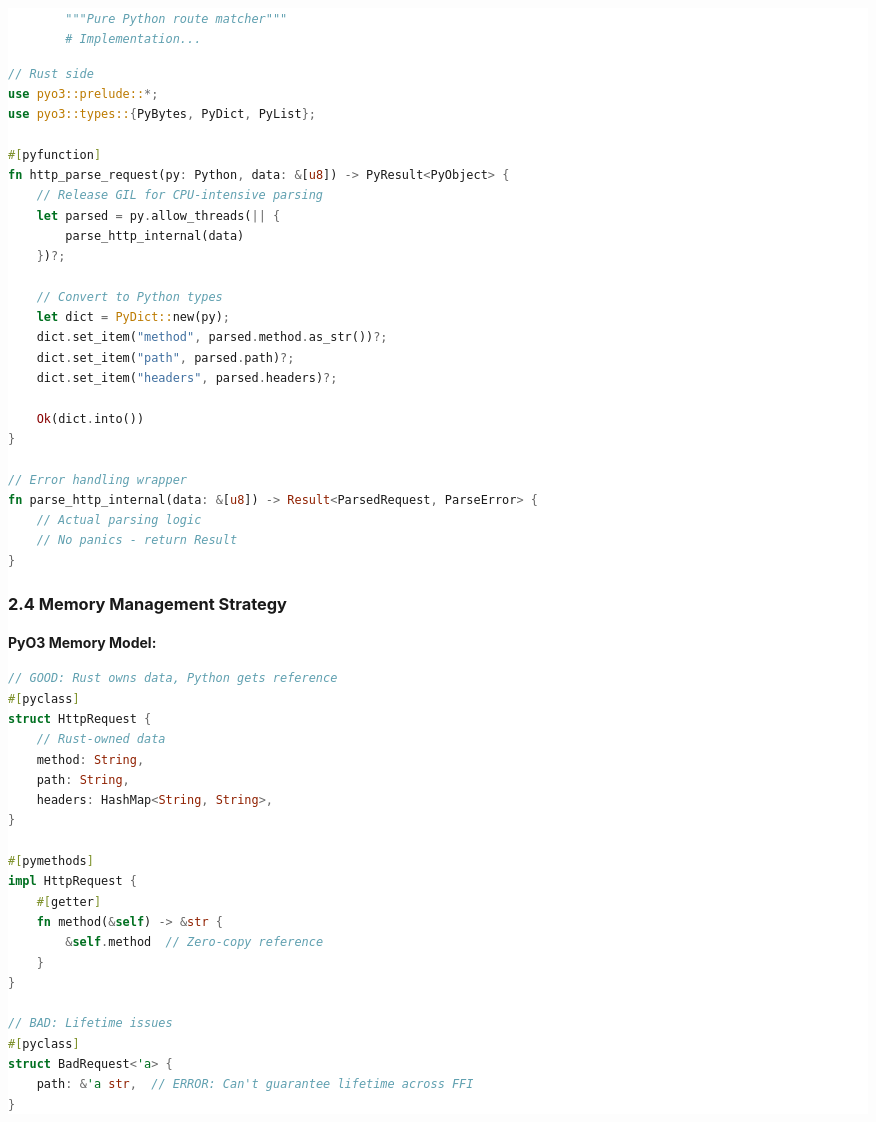 ```python
        """Pure Python route matcher"""
        # Implementation...
```

```rust
// Rust side
use pyo3::prelude::*;
use pyo3::types::{PyBytes, PyDict, PyList};

#[pyfunction]
fn http_parse_request(py: Python, data: &[u8]) -> PyResult<PyObject> {
    // Release GIL for CPU-intensive parsing
    let parsed = py.allow_threads(|| {
        parse_http_internal(data)
    })?;

    // Convert to Python types
    let dict = PyDict::new(py);
    dict.set_item("method", parsed.method.as_str())?;
    dict.set_item("path", parsed.path)?;
    dict.set_item("headers", parsed.headers)?;

    Ok(dict.into())
}

// Error handling wrapper
fn parse_http_internal(data: &[u8]) -> Result<ParsedRequest, ParseError> {
    // Actual parsing logic
    // No panics - return Result
}
```

### 2.4 Memory Management Strategy

**PyO3 Memory Model:**

```rust
// GOOD: Rust owns data, Python gets reference
#[pyclass]
struct HttpRequest {
    // Rust-owned data
    method: String,
    path: String,
    headers: HashMap<String, String>,
}

#[pymethods]
impl HttpRequest {
    #[getter]
    fn method(&self) -> &str {
        &self.method  // Zero-copy reference
    }
}

// BAD: Lifetime issues
#[pyclass]
struct BadRequest<'a> {
    path: &'a str,  // ERROR: Can't guarantee lifetime across FFI
}
```
